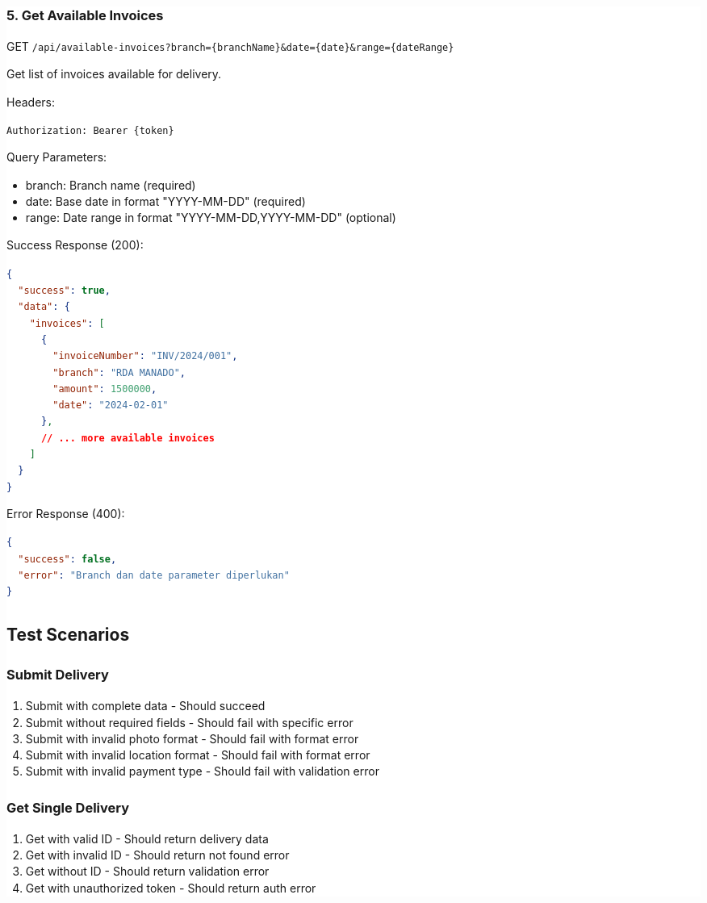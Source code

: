### 5. Get Available Invoices
GET `/api/available-invoices?branch={branchName}&date={date}&range={dateRange}`

Get list of invoices available for delivery.

Headers:
```
Authorization: Bearer {token}
```

Query Parameters:
- branch: Branch name (required)
- date: Base date in format "YYYY-MM-DD" (required)
- range: Date range in format "YYYY-MM-DD,YYYY-MM-DD" (optional)

Success Response (200):
```json
{
  "success": true,
  "data": {
    "invoices": [
      {
        "invoiceNumber": "INV/2024/001",
        "branch": "RDA MANADO",
        "amount": 1500000,
        "date": "2024-02-01"
      },
      // ... more available invoices
    ]
  }
}
```

Error Response (400):
```json
{
  "success": false,
  "error": "Branch dan date parameter diperlukan"
}
```

## Test Scenarios

### Submit Delivery
1. Submit with complete data - Should succeed
2. Submit without required fields - Should fail with specific error
3. Submit with invalid photo format - Should fail with format error
4. Submit with invalid location format - Should fail with format error
5. Submit with invalid payment type - Should fail with validation error

### Get Single Delivery
1. Get with valid ID - Should return delivery data
2. Get with invalid ID - Should return not found error
3. Get without ID - Should return validation error
4. Get with unauthorized token - Should return auth error
